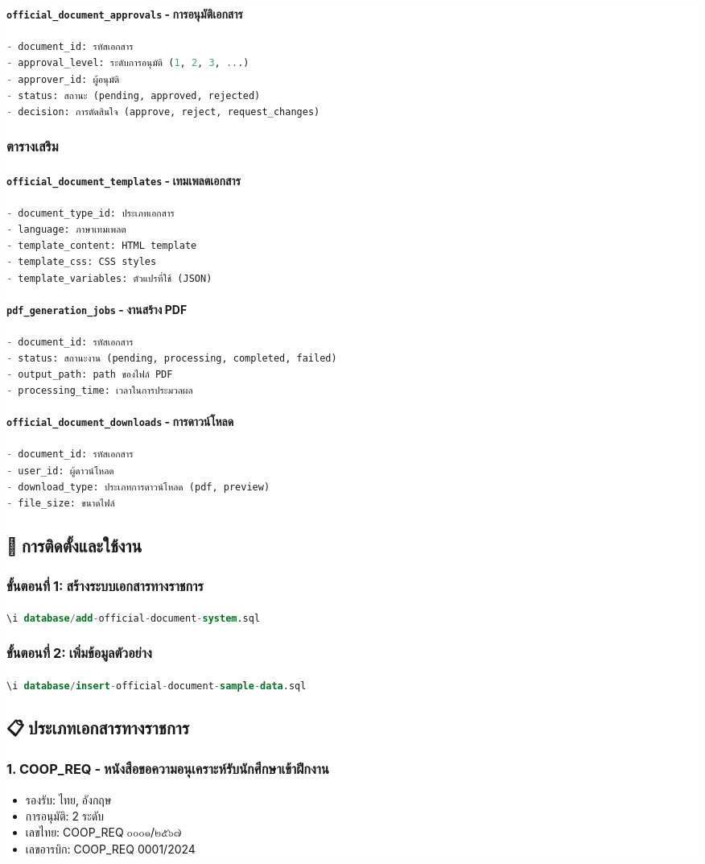 #### `official_document_approvals` - การอนุมัติเอกสาร
```sql
- document_id: รหัสเอกสาร
- approval_level: ระดับการอนุมัติ (1, 2, 3, ...)
- approver_id: ผู้อนุมัติ
- status: สถานะ (pending, approved, rejected)
- decision: การตัดสินใจ (approve, reject, request_changes)
```

### ตารางเสริม

#### `official_document_templates` - เทมเพลตเอกสาร
```sql
- document_type_id: ประเภทเอกสาร
- language: ภาษาเทมเพลต
- template_content: HTML template
- template_css: CSS styles
- template_variables: ตัวแปรที่ใช้ (JSON)
```

#### `pdf_generation_jobs` - งานสร้าง PDF
```sql
- document_id: รหัสเอกสาร
- status: สถานะงาน (pending, processing, completed, failed)
- output_path: path ของไฟล์ PDF
- processing_time: เวลาในการประมวลผล
```

#### `official_document_downloads` - การดาวน์โหลด
```sql
- document_id: รหัสเอกสาร
- user_id: ผู้ดาวน์โหลด
- download_type: ประเภทการดาวน์โหลด (pdf, preview)
- file_size: ขนาดไฟล์
```

## 🚀 **การติดตั้งและใช้งาน**

### ขั้นตอนที่ 1: สร้างระบบเอกสารทางราชการ
```sql
\i database/add-official-document-system.sql
```

### ขั้นตอนที่ 2: เพิ่มข้อมูลตัวอย่าง
```sql
\i database/insert-official-document-sample-data.sql
```

## 📋 **ประเภทเอกสารทางราชการ**

### 1. **COOP_REQ** - หนังสือขอความอนุเคราะห์รับนักศึกษาเข้าฝึกงาน
- รองรับ: ไทย, อังกฤษ
- การอนุมัติ: 2 ระดับ
- เลขไทย: COOP_REQ ๐๐๐๑/๒๕๖๗
- เลขอารบิก: COOP_REQ 0001/2024
